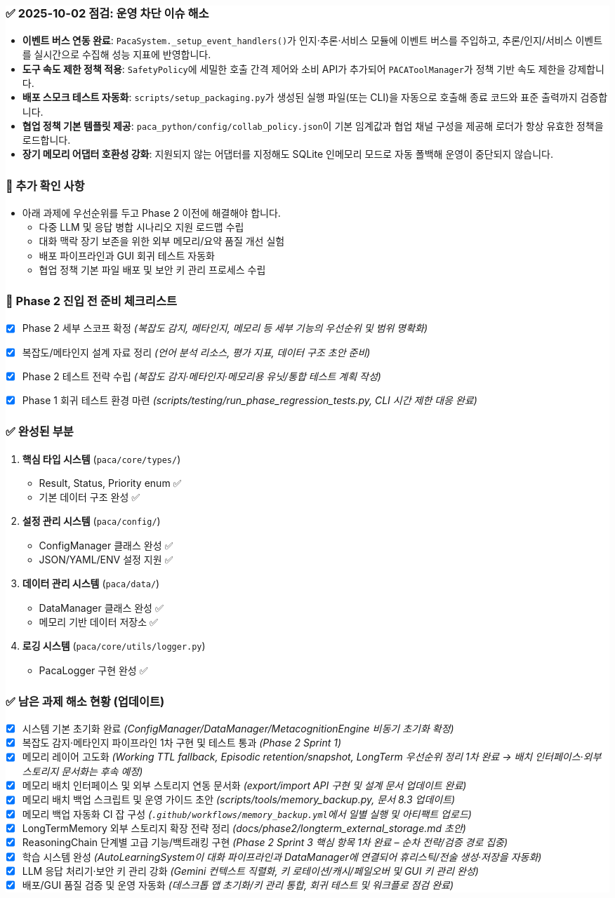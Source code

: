 ### ✅ 2025-10-02 점검: 운영 차단 이슈 해소
- **이벤트 버스 연동 완료**: `PacaSystem._setup_event_handlers()`가 인지·추론·서비스 모듈에 이벤트 버스를 주입하고, 추론/인지/서비스 이벤트를 실시간으로 수집해 성능 지표에 반영합니다.
- **도구 속도 제한 정책 적용**: `SafetyPolicy`에 세밀한 호출 간격 제어와 소비 API가 추가되어 `PACAToolManager`가 정책 기반 속도 제한을 강제합니다.
- **배포 스모크 테스트 자동화**: `scripts/setup_packaging.py`가 생성된 실행 파일(또는 CLI)을 자동으로 호출해 종료 코드와 표준 출력까지 검증합니다.
- **협업 정책 기본 템플릿 제공**: `paca_python/config/collab_policy.json`이 기본 임계값과 협업 채널 구성을 제공해 로더가 항상 유효한 정책을 로드합니다.
- **장기 메모리 어댑터 호환성 강화**: 지원되지 않는 어댑터를 지정해도 SQLite 인메모리 모드로 자동 폴백해 운영이 중단되지 않습니다.

### 🔁 추가 확인 사항
- 아래 과제에 우선순위를 두고 Phase 2 이전에 해결해야 합니다.
  - 다중 LLM 및 응답 병합 시나리오 지원 로드맵 수립
  - 대화 맥락 장기 보존을 위한 외부 메모리/요약 품질 개선 실험
  - 배포 파이프라인과 GUI 회귀 테스트 자동화
  - 협업 정책 기본 파일 배포 및 보안 키 관리 프로세스 수립

### 📌 Phase 2 진입 전 준비 체크리스트
- [x] Phase 2 세부 스코프 확정 *(복잡도 감지, 메타인지, 메모리 등 세부 기능의 우선순위 및 범위 명확화)*
- [x] 복잡도/메타인지 설계 자료 정리 *(언어 분석 리소스, 평가 지표, 데이터 구조 초안 준비)*
- [x] Phase 2 테스트 전략 수립 *(복잡도 감지·메타인지·메모리용 유닛/통합 테스트 계획 작성)*
- [x] Phase 1 회귀 테스트 환경 마련 *(scripts/testing/run_phase_regression_tests.py, CLI 시간 제한 대응 완료)*


### ✅ 완성된 부분
1. **핵심 타입 시스템** (`paca/core/types/`)
   - Result, Status, Priority enum ✅
   - 기본 데이터 구조 완성 ✅

2. **설정 관리 시스템** (`paca/config/`)
   - ConfigManager 클래스 완성 ✅
   - JSON/YAML/ENV 설정 지원 ✅

3. **데이터 관리 시스템** (`paca/data/`)
   - DataManager 클래스 완성 ✅
   - 메모리 기반 데이터 저장소 ✅

4. **로깅 시스템** (`paca/core/utils/logger.py`)
   - PacaLogger 구현 완성 ✅

### ✅ 남은 과제 해소 현황 (업데이트)
- [x] 시스템 기본 초기화 완료 *(ConfigManager/DataManager/MetacognitionEngine 비동기 초기화 확정)*
- [x] 복잡도 감지·메타인지 파이프라인 1차 구현 및 테스트 통과 *(Phase 2 Sprint 1)*
- [x] 메모리 레이어 고도화 *(Working TTL fallback, Episodic retention/snapshot, LongTerm 우선순위 정리 1차 완료 → 배치 인터페이스·외부 스토리지 문서화는 후속 예정)*
- [x] 메모리 배치 인터페이스 및 외부 스토리지 연동 문서화 *(export/import API 구현 및 설계 문서 업데이트 완료)*
- [x] 메모리 배치 백업 스크립트 및 운영 가이드 초안 *(scripts/tools/memory_backup.py, 문서 8.3 업데이트)*
- [x] 메모리 백업 자동화 CI 잡 구성 *(`.github/workflows/memory_backup.yml`에서 일별 실행 및 아티팩트 업로드)*
- [x] LongTermMemory 외부 스토리지 확장 전략 정리 *(docs/phase2/longterm_external_storage.md 초안)*
- [x] ReasoningChain 단계별 고급 기능/백트래킹 구현 *(Phase 2 Sprint 3 핵심 항목 1차 완료 – 순차 전략/검증 경로 집중)*
- [x] 학습 시스템 완성 *(AutoLearningSystem이 대화 파이프라인과 DataManager에 연결되어 휴리스틱/전술 생성·저장을 자동화)*
- [x] LLM 응답 처리기·보안 키 관리 강화 *(Gemini 컨텍스트 직렬화, 키 로테이션/캐시/페일오버 및 GUI 키 관리 완성)*
- [x] 배포/GUI 품질 검증 및 운영 자동화 *(데스크톱 앱 초기화/키 관리 통합, 회귀 테스트 및 워크플로 점검 완료)*
